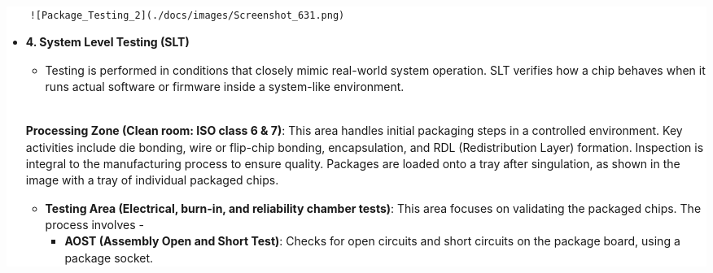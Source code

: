         ![Package_Testing_2](./docs/images/Screenshot_631.png)

  - <b>4. System Level Testing (SLT)</b>
      - Testing is performed in conditions that closely mimic real-world system operation. SLT verifies how a chip behaves when it runs actual software or firmware inside a system-like environment.<br><br>

    <b>Processing Zone (Clean room: ISO class 6 & 7)</b>: This area handles initial packaging steps in a controlled environment. Key activities include die bonding, wire or flip-chip bonding, encapsulation, and RDL (Redistribution Layer) formation. Inspection is integral to the manufacturing process to ensure quality. Packages are loaded onto a tray after singulation, as shown in the image with a tray of individual packaged chips.<br>
    - <b>Testing Area (Electrical, burn-in, and reliability chamber tests)</b>: This area focuses on validating the packaged chips. The process involves - 
      - <b>AOST (Assembly Open and Short Test)</b>: Checks for open circuits and short circuits on the package board, using a package socket.